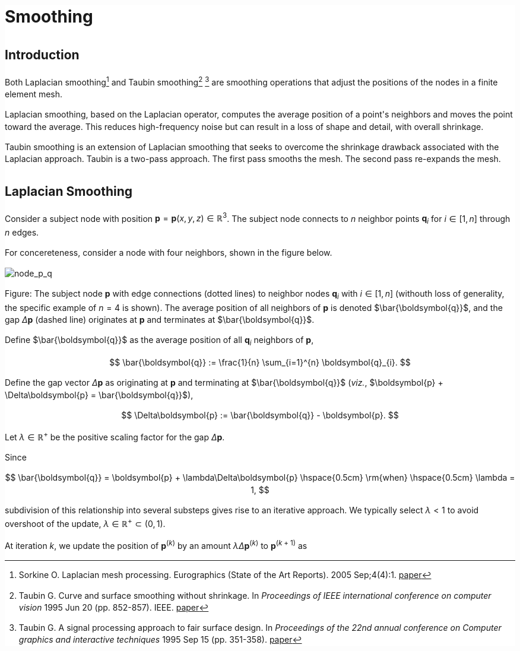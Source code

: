 # Smoothing

## Introduction

Both Laplacian smoothing[^Sorkine_2005] and Taubin smoothing[^Taubin_1995a] [^Taubin_1995b] are smoothing operations that adjust the positions of the nodes in a finite element mesh.

Laplacian smoothing, based on the Laplacian operator, computes the average position of a point's neighbors and moves the point toward the average.  This reduces high-frequency noise but can result in a loss of shape and detail, with overall shrinkage.

Taubin smoothing is an extension of Laplacian smoothing that seeks to overcome the shrinkage drawback associated with the Laplacian approach.   Taubin is a two-pass approach.  The first pass smooths the mesh.  The second pass re-expands the mesh.

## Laplacian Smoothing

Consider a subject node with position $\boldsymbol{p} = \boldsymbol{p}(x, y, z) \in \mathbb{R}^3$.  The subject node connects to $n$ neighbor points $\boldsymbol{q}_i$ for $i \in [1, n]$ through $n$ edges.

For concereteness, consider a node with four neighbors, shown in the figure below.

![node_p_q](node_p_q.png)

Figure: The subject node $\boldsymbol{p}$ with edge connections (dotted lines) to neighbor nodes $\boldsymbol{q}_{i}$ with $i \in [1, n]$ (withouth loss of generality, the specific example of $n=4$ is shown).  The average position of all neighbors of $\boldsymbol{p}$ is denoted $\bar{\boldsymbol{q}}$, and the gap $\Delta \boldsymbol{p}$ (dashed line) originates at $\boldsymbol{p}$ and terminates at $\bar{\boldsymbol{q}}$.

Define $\bar{\boldsymbol{q}}$ as the average position of all $\boldsymbol{q}_i$ neighbors of $\boldsymbol{p}$,

$$ \bar{\boldsymbol{q}} := \frac{1}{n} \sum_{i=1}^{n} \boldsymbol{q}_{i}.  $$

Define the gap vector $\Delta\boldsymbol{p}$ as originating at $\boldsymbol{p}$ and terminating at $\bar{\boldsymbol{q}}$ (*viz.*, $\boldsymbol{p} + \Delta\boldsymbol{p} = \bar{\boldsymbol{q}}$),

$$ \Delta\boldsymbol{p} := \bar{\boldsymbol{q}} - \boldsymbol{p}. $$

Let $\lambda \in \mathbb{R}^+$ be the positive scaling factor for the gap $\Delta\boldsymbol{p}$.

Since

$$ \bar{\boldsymbol{q}} = \boldsymbol{p} + \lambda\Delta\boldsymbol{p} \hspace{0.5cm} \rm{when} \hspace{0.5cm} \lambda = 1, $$

subdivision of this relationship into several substeps gives rise to an iterative approach.
We typically select $\lambda < 1$ to avoid overshoot of the update, $\lambda \in \mathbb{R}^+ \subset (0, 1)$.

At iteration $k$, we update the position of $\boldsymbol{p}^{(k)}$ by an amount $\lambda \Delta\boldsymbol{p}^{(k)}$ to $\boldsymbol{p}^{(k+1)}$ as


[^Sorkine_2005]: Sorkine O. Laplacian mesh processing. Eurographics (State of the Art Reports). 2005 Sep;4(4):1.  [paper](https://doi.org/10.2312/egst.20051044)
[^Taubin_1995a]: Taubin G. Curve and surface smoothing without shrinkage. In *Proceedings of IEEE international conference on computer vision* 1995 Jun 20 (pp. 852-857). IEEE.  [paper](https://ieeexplore.ieee.org/stamp/stamp.jsp?arnumber=466848)
[^Taubin_1995b]: Taubin G. A signal processing approach to fair surface design. In *Proceedings of the 22nd annual conference on Computer graphics and interactive techniques* 1995 Sep 15 (pp. 351-358). [paper](https://dl.acm.org/doi/pdf/10.1145/218380.218473)
[^Chen_2010]: Chen Y, Ostoja-Starzewski M. MRI-based finite element modeling of head trauma: spherically focusing shear waves. Acta mechanica. 2010 Aug;213(1):155-67. [paper](https://link.springer.com/content/pdf/10.1007/s00707-009-0274-0.pdf)